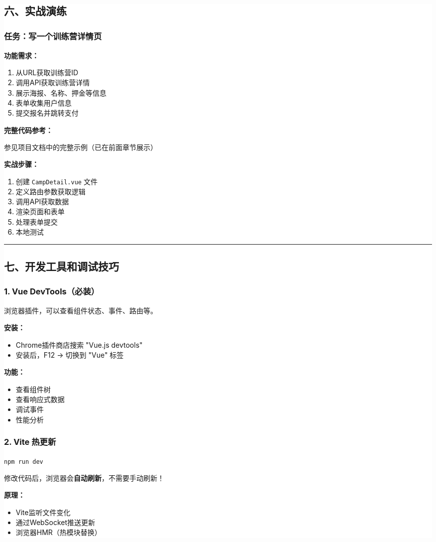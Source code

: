 
## 六、实战演练

### 任务：写一个训练营详情页

**功能需求：**
1. 从URL获取训练营ID
2. 调用API获取训练营详情
3. 展示海报、名称、押金等信息
4. 表单收集用户信息
5. 提交报名并跳转支付

**完整代码参考：**

参见项目文档中的完整示例（已在前面章节展示）

**实战步骤：**
1. 创建 `CampDetail.vue` 文件
2. 定义路由参数获取逻辑
3. 调用API获取数据
4. 渲染页面和表单
5. 处理表单提交
6. 本地测试

---

## 七、开发工具和调试技巧

### 1. Vue DevTools（必装）

浏览器插件，可以查看组件状态、事件、路由等。

**安装：**
- Chrome插件商店搜索 "Vue.js devtools"
- 安装后，F12 → 切换到 "Vue" 标签

**功能：**
- 查看组件树
- 查看响应式数据
- 调试事件
- 性能分析

### 2. Vite 热更新

```bash
npm run dev
```

修改代码后，浏览器会**自动刷新**，不需要手动刷新！

**原理：**
- Vite监听文件变化
- 通过WebSocket推送更新
- 浏览器HMR（热模块替换）
